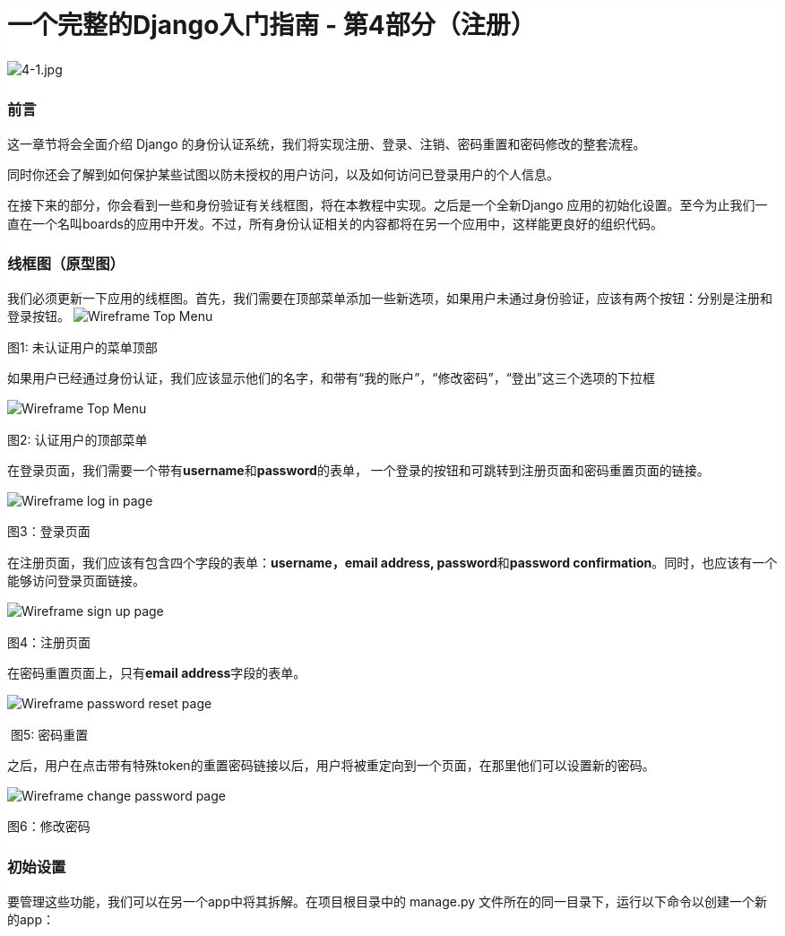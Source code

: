 # 一个完整的Django入门指南 - 第4部分（注册）

![4-1.jpg](./statics/4-1.jpg)

### 前言

这一章节将会全面介绍 Django 的身份认证系统，我们将实现注册、登录、注销、密码重置和密码修改的整套流程。

同时你还会了解到如何保护某些试图以防未授权的用户访问，以及如何访问已登录用户的个人信息。


在接下来的部分，你会看到一些和身份验证有关线框图，将在本教程中实现。之后是一个全新Django 应用的初始化设置。至今为止我们一直在一个名叫boards的应用中开发。不过，所有身份认证相关的内容都将在另一个应用中，这样能更良好的组织代码。

### 线框图（原型图）

我们必须更新一下应用的线框图。首先，我们需要在顶部菜单添加一些新选项，如果用户未通过身份验证，应该有两个按钮：分别是注册和登录按钮。
![Wireframe Top Menu](./statics/4-2.png)

图1: 未认证用户的菜单顶部

如果用户已经通过身份认证，我们应该显示他们的名字，和带有“我的账户”，“修改密码”，“登出”这三个选项的下拉框

![Wireframe Top Menu](./statics/4-3.png)

图2: 认证用户的顶部菜单

在登录页面，我们需要一个带有**username**和**password**的表单， 一个登录的按钮和可跳转到注册页面和密码重置页面的链接。

![Wireframe log in page](./statics/4-4.png)

图3：登录页面

在注册页面，我们应该有包含四个字段的表单：**username，email address, password**和**password confirmation**。同时，也应该有一个能够访问登录页面链接。

![Wireframe sign up page](./statics/4-5.png)

图4：注册页面

在密码重置页面上，只有**email address**字段的表单。

![Wireframe password reset page](./statics/4-6.png)

​	图5: 密码重置

之后，用户在点击带有特殊token的重置密码链接以后，用户将被重定向到一个页面，在那里他们可以设置新的密码。

![Wireframe change password page](./statics/4-7.png)

图6：修改密码

###  初始设置

要管理这些功能，我们可以在另一个app中将其拆解。在项目根目录中的 manage.py 文件所在的同一目录下，运行以下命令以创建一个新的app：
